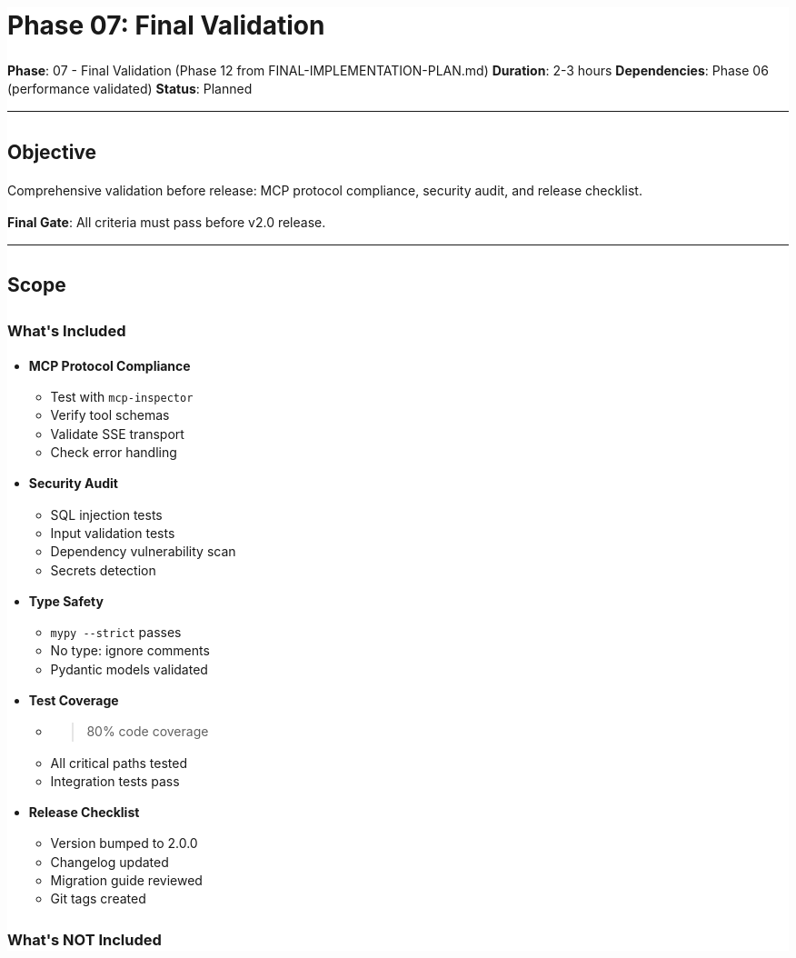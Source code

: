 # Phase 07: Final Validation

**Phase**: 07 - Final Validation (Phase 12 from FINAL-IMPLEMENTATION-PLAN.md)
**Duration**: 2-3 hours
**Dependencies**: Phase 06 (performance validated)
**Status**: Planned

---

## Objective

Comprehensive validation before release: MCP protocol compliance, security audit, and release checklist.

**Final Gate**: All criteria must pass before v2.0 release.

---

## Scope

### What's Included

- **MCP Protocol Compliance**
  - Test with `mcp-inspector`
  - Verify tool schemas
  - Validate SSE transport
  - Check error handling

- **Security Audit**
  - SQL injection tests
  - Input validation tests
  - Dependency vulnerability scan
  - Secrets detection

- **Type Safety**
  - `mypy --strict` passes
  - No type: ignore comments
  - Pydantic models validated

- **Test Coverage**
  - >80% code coverage
  - All critical paths tested
  - Integration tests pass

- **Release Checklist**
  - Version bumped to 2.0.0
  - Changelog updated
  - Migration guide reviewed
  - Git tags created

### What's NOT Included

